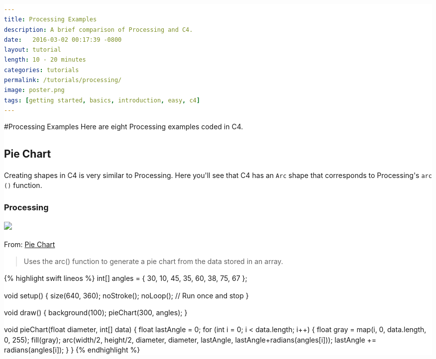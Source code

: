 ```yaml
---
title: Processing Examples
description: A brief comparison of Processing and C4.
date:   2016-03-02 00:17:39 -0800
layout: tutorial
length: 10 - 20 minutes
categories: tutorials
permalink: /tutorials/processing/
image: poster.png
tags: [getting started, basics, introduction, easy, c4]
---
```


#Processing Examples
Here are eight Processing examples coded in C4. 

## Pie Chart
Creating shapes in C4 is very similar to Processing. Here you'll see that C4 has an `Arc` shape that corresponds to Processing's `arc()` function.

### Processing
![](PieChart_P5.png)

From: [Pie Chart](https://processing.org/examples/piechart.html)


> Uses the arc() function to generate a pie chart from the data stored in an array.

{% highlight swift lineos %}
int[] angles = { 30, 10, 45, 35, 60, 38, 75, 67 };

void setup() {
  size(640, 360);
  noStroke();
  noLoop();  // Run once and stop
}

void draw() {
  background(100);
  pieChart(300, angles);
}

void pieChart(float diameter, int[] data) {
  float lastAngle = 0;
  for (int i = 0; i < data.length; i++) {
    float gray = map(i, 0, data.length, 0, 255);
    fill(gray);
    arc(width/2, height/2, diameter, diameter, lastAngle, lastAngle+radians(angles[i]));
    lastAngle += radians(angles[i]);
  }
}
{% endhighlight %}
